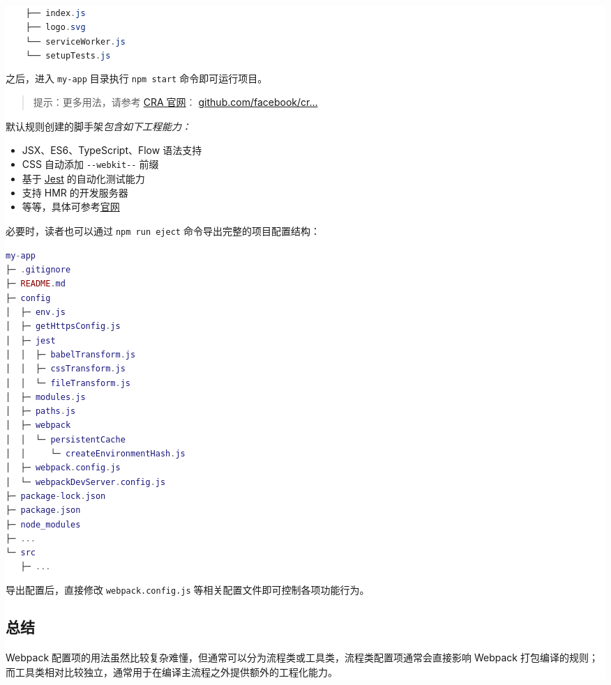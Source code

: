 ```java
    ├── index.js
    ├── logo.svg
    └── serviceWorker.js
    └── setupTests.js
```

之后，进入 `my-app` 目录执行 `npm start` 命令即可运行项目。

> 提示：更多用法，请参考 [CRA 官网](https://link.juejin.cn/?target=https%3A%2F%2Fgithub.com%2Ffacebook%2Fcreate-react-app)： [github.com/facebook/cr…](https://link.juejin.cn/?target=https%3A%2F%2Fgithub.com%2Ffacebook%2Fcreate-react-app%E3%80%82)

默认规则创建的脚手架*包含如下工程能力：*

- JSX、ES6、TypeScript、Flow 语法支持
- CSS 自动添加 `--webkit--` 前缀
- 基于 [Jest](https://link.juejin.cn/?target=https%3A%2F%2Fjestjs.io%2F) 的自动化测试能力
- 支持 HMR 的开发服务器
- 等等，具体可参考[官网](https://link.juejin.cn/?target=https%3A%2F%2Fgithub.com%2Fnitishdayal%2Fcra_closer_look)

必要时，读者也可以通过 `npm run eject` 命令导出完整的项目配置结构：

```lua
my-app
├─ .gitignore
├─ README.md
├─ config
│  ├─ env.js
│  ├─ getHttpsConfig.js
│  ├─ jest
│  │  ├─ babelTransform.js
│  │  ├─ cssTransform.js
│  │  └─ fileTransform.js
│  ├─ modules.js
│  ├─ paths.js
│  ├─ webpack
│  │  └─ persistentCache
│  │     └─ createEnvironmentHash.js
│  ├─ webpack.config.js
│  └─ webpackDevServer.config.js
├─ package-lock.json
├─ package.json
├─ node_modules
├─ ...
└─ src
   ├─ ...
```

导出配置后，直接修改 `webpack.config.js` 等相关配置文件即可控制各项功能行为。

## 总结

Webpack 配置项的用法虽然比较复杂难懂，但通常可以分为流程类或工具类，流程类配置项通常会直接影响 Webpack 打包编译的规则；而工具类相对比较独立，通常用于在编译主流程之外提供额外的工程化能力。
